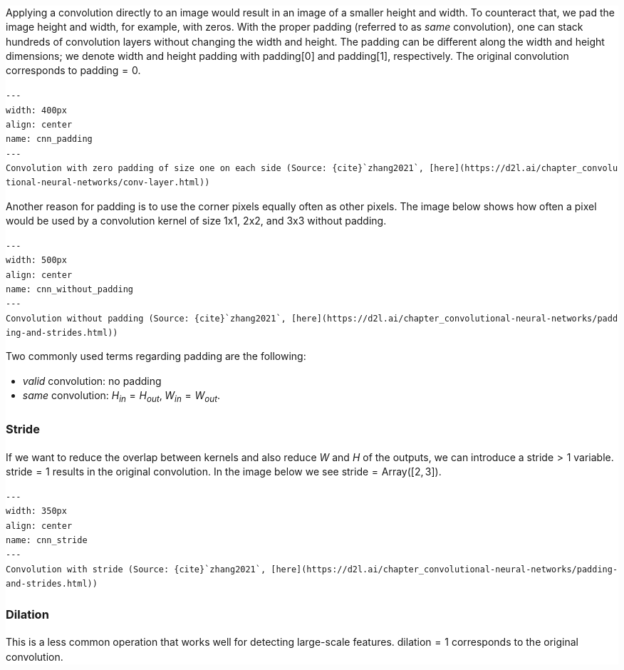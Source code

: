 Applying a convolution directly to an image would result in an image of a smaller height and width. To counteract that, we pad the image height and width, for example, with zeros. With the proper padding (referred to as *same* convolution), one can stack hundreds of convolution layers without changing the width and height. The padding can be different along the width and height dimensions; we denote width and height padding with $\text{padding}[0]$ and $\text{padding}[1]$, respectively. The original convolution corresponds to $\text{padding}=0$.

```{figure} ../imgs/cnn/cnn_padding.png
---
width: 400px
align: center
name: cnn_padding
---
Convolution with zero padding of size one on each side (Source: {cite}`zhang2021`, [here](https://d2l.ai/chapter_convolutional-neural-networks/conv-layer.html))
```

Another reason for padding is to use the corner pixels equally often as other pixels. The image below shows how often a pixel would be used by a convolution kernel of size 1x1, 2x2, and 3x3 without padding.

```{figure} ../imgs/cnn/cnn_without_padding.png
---
width: 500px
align: center
name: cnn_without_padding
---
Convolution without padding (Source: {cite}`zhang2021`, [here](https://d2l.ai/chapter_convolutional-neural-networks/padding-and-strides.html))
```

Two commonly used terms regarding padding are the following:
- *valid* convolution: no padding
- *same* convolution: $H_{in}=H_{out}, \; W_{in}=W_{out}$.

### Stride

If we want to reduce the overlap between kernels and also reduce $W$ and $H$ of the outputs, we can introduce a $\text{stride}>1$ variable. $\text{stride}=1$ results in the original convolution. In the image below we see $\text{stride}=\text{Array}([2, 3])$.

```{figure} ../imgs/cnn/cnn_stride.png
---
width: 350px
align: center
name: cnn_stride
---
Convolution with stride (Source: {cite}`zhang2021`, [here](https://d2l.ai/chapter_convolutional-neural-networks/padding-and-strides.html))
```

### Dilation

This is a less common operation that works well for detecting large-scale features. $\text{dilation}=1$ corresponds to the original convolution.
